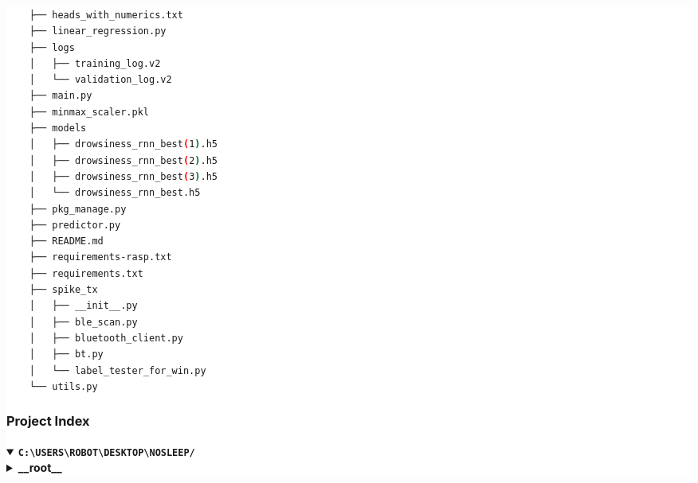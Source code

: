 ```sh
    ├── heads_with_numerics.txt
    ├── linear_regression.py
    ├── logs
    │   ├── training_log.v2
    │   └── validation_log.v2
    ├── main.py
    ├── minmax_scaler.pkl
    ├── models
    │   ├── drowsiness_rnn_best(1).h5
    │   ├── drowsiness_rnn_best(2).h5
    │   ├── drowsiness_rnn_best(3).h5
    │   └── drowsiness_rnn_best.h5
    ├── pkg_manage.py
    ├── predictor.py
    ├── README.md
    ├── requirements-rasp.txt
    ├── requirements.txt
    ├── spike_tx
    │   ├── __init__.py
    │   ├── ble_scan.py
    │   ├── bluetooth_client.py
    │   ├── bt.py
    │   └── label_tester_for_win.py
    └── utils.py
```

### Project Index

<details open>
	<summary><b><code>C:\USERS\ROBOT\DESKTOP\NOSLEEP/</code></b></summary>
	<!-- __root__ Submodule -->
	<details>
		<summary><b>__root__</b></summary>
		<blockquote>
			<div class='directory-path' style='padding: 8px 0; color: #666;'>
				<code><b>⦿ __root__</b></code>
			<table style='width: 100%; border-collapse: collapse;'>
			<thead>
				<tr style='background-color: #f8f9fa;'>
					<th style='width: 30%; text-align: left; padding: 8px;'>File Name</th>
					<th style='text-align: left; padding: 8px;'>Summary</th>
				</tr>
			</thead>
				<tr style='border-bottom: 1px solid #eee;'>
					<td style='padding: 8px;'><b><a href='C:\Users\robot\Desktop\nosleep/blob/master/config.py'>config.py</a></b></td>
					<td style='padding: 8px;'>Define standard window sizes and calibration frame count for the projects computer vision functionality.</td>
				</tr>
				<tr style='border-bottom: 1px solid #eee;'>
					<td style='padding: 8px;'><b><a href='C:\Users\robot\Desktop\nosleep/blob/master/data_collector.py'>data_collector.py</a></b></td>
					<td style='padding: 8px;'>- Capture and log real-time data from a webcam, including head pose, gaze, and blink scores, along with user input labels<br>- The data is saved to a CSV file for analysis<br>- The code initializes modules, performs calibration, and continuously captures data until the user stops<br>- Visualization options are available for monitoring the process.</td>
				</tr>
				<tr style='border-bottom: 1px solid #eee;'>
					<td style='padding: 8px;'><b><a href='C:\Users\robot\Desktop\nosleep/blob/master/heads_with_numerics.txt'>heads_with_numerics.txt</a></b></td>
					<td style='padding: 8px;'>Identify and extract numeric values from the heads_with_numerics.txt file to enhance data analysis and processing within the project architecture.</td>
				</tr>